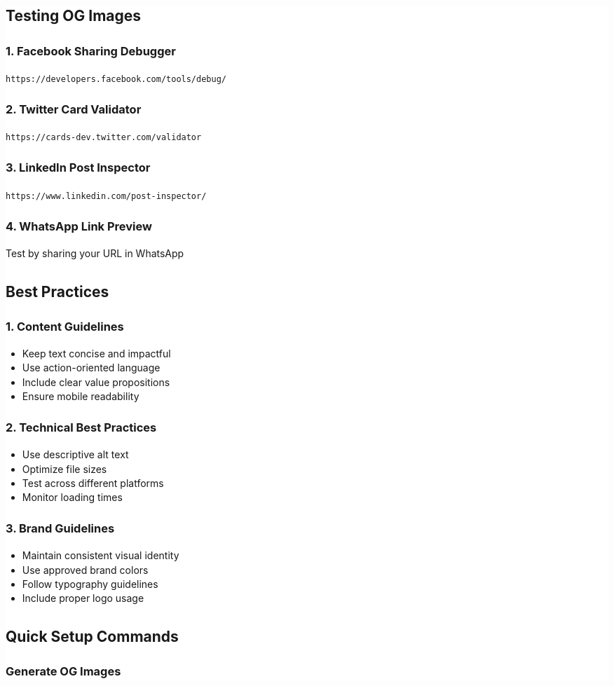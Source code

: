 ## Testing OG Images

### 1. Facebook Sharing Debugger

```
https://developers.facebook.com/tools/debug/
```

### 2. Twitter Card Validator

```
https://cards-dev.twitter.com/validator
```

### 3. LinkedIn Post Inspector

```
https://www.linkedin.com/post-inspector/
```

### 4. WhatsApp Link Preview

Test by sharing your URL in WhatsApp

## Best Practices

### 1. Content Guidelines

- Keep text concise and impactful
- Use action-oriented language
- Include clear value propositions
- Ensure mobile readability

### 2. Technical Best Practices

- Use descriptive alt text
- Optimize file sizes
- Test across different platforms
- Monitor loading times

### 3. Brand Guidelines

- Maintain consistent visual identity
- Use approved brand colors
- Follow typography guidelines
- Include proper logo usage

## Quick Setup Commands

### Generate OG Images

